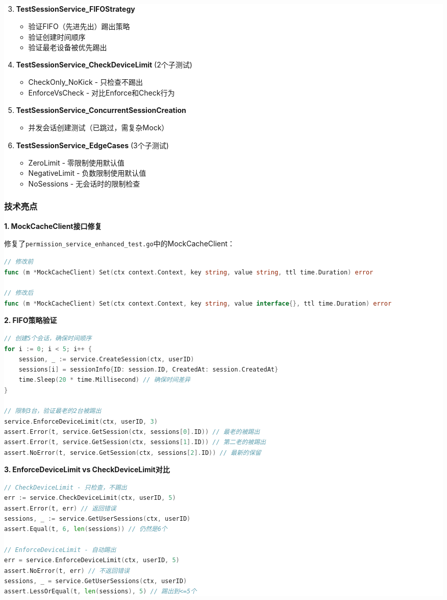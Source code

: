 3. **TestSessionService_FIFOStrategy**
   - 验证FIFO（先进先出）踢出策略
   - 验证创建时间顺序
   - 验证最老设备被优先踢出

4. **TestSessionService_CheckDeviceLimit** (2个子测试)
   - CheckOnly_NoKick - 只检查不踢出
   - EnforceVsCheck - 对比Enforce和Check行为

5. **TestSessionService_ConcurrentSessionCreation**
   - 并发会话创建测试（已跳过，需复杂Mock）

6. **TestSessionService_EdgeCases** (3个子测试)
   - ZeroLimit - 零限制使用默认值
   - NegativeLimit - 负数限制使用默认值
   - NoSessions - 无会话时的限制检查

### 技术亮点

**1. MockCacheClient接口修复**

修复了`permission_service_enhanced_test.go`中的MockCacheClient：

```go
// 修改前
func (m *MockCacheClient) Set(ctx context.Context, key string, value string, ttl time.Duration) error

// 修改后
func (m *MockCacheClient) Set(ctx context.Context, key string, value interface{}, ttl time.Duration) error
```

**2. FIFO策略验证**

```go
// 创建5个会话，确保时间顺序
for i := 0; i < 5; i++ {
    session, _ := service.CreateSession(ctx, userID)
    sessions[i] = sessionInfo{ID: session.ID, CreatedAt: session.CreatedAt}
    time.Sleep(20 * time.Millisecond) // 确保时间差异
}

// 限制3台，验证最老的2台被踢出
service.EnforceDeviceLimit(ctx, userID, 3)
assert.Error(t, service.GetSession(ctx, sessions[0].ID)) // 最老的被踢出
assert.Error(t, service.GetSession(ctx, sessions[1].ID)) // 第二老的被踢出
assert.NoError(t, service.GetSession(ctx, sessions[2].ID)) // 最新的保留
```

**3. EnforceDeviceLimit vs CheckDeviceLimit对比**

```go
// CheckDeviceLimit - 只检查，不踢出
err := service.CheckDeviceLimit(ctx, userID, 5)
assert.Error(t, err) // 返回错误
sessions, _ := service.GetUserSessions(ctx, userID)
assert.Equal(t, 6, len(sessions)) // 仍然是6个

// EnforceDeviceLimit - 自动踢出
err = service.EnforceDeviceLimit(ctx, userID, 5)
assert.NoError(t, err) // 不返回错误
sessions, _ = service.GetUserSessions(ctx, userID)
assert.LessOrEqual(t, len(sessions), 5) // 踢出到<=5个
```
